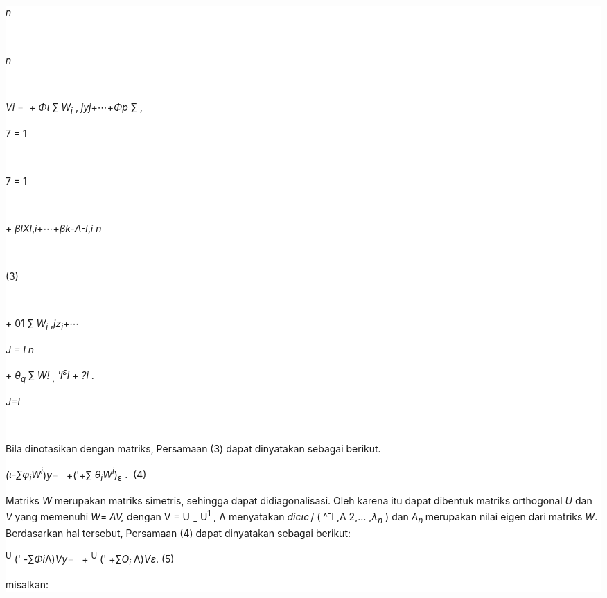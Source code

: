 <div>
<p><span class="font14" style="font-style:italic;">n</span></p>
</div><br clear="all">
<div>
<p><span class="font14" style="font-style:italic;">n</span></p>
</div><br clear="all">
<p><span class="font14" style="font-style:italic;">Vi</span><span class="font14"> = &nbsp;+ </span><span class="font14" style="font-style:italic;">Φι</span><span class="font14"> ∑ </span><span class="font14" style="font-style:italic;">W<sub>i</sub></span><span class="font11"> , </span><span class="font14" style="font-style:italic;">jyj</span><span class="font14">+⋯+</span><span class="font14" style="font-style:italic;">Φp</span><span class="font14"> ∑ </span><span class="font11">,</span></p>
<div>
<p><span class="font11">7 = 1</span></p>
</div><br clear="all">
<div>
<p><span class="font11">7 = 1</span></p>
</div><br clear="all">
<div>
<p><span class="font14">+ </span><span class="font14" style="font-style:italic;">βlXl</span><span class="font11">,</span><span class="font14" style="font-style:italic;">i</span><span class="font14">+⋯+</span><span class="font14" style="font-style:italic;">βk-Λ-l</span><span class="font11">,</span><span class="font14" style="font-style:italic;">i n</span></p>
</div><br clear="all">
<div>
<p><span class="font14">(3)</span></p>
</div><br clear="all">
<div>
<p><span class="font14">+ 01 ∑ </span><span class="font14" style="font-style:italic;">W<sub>i</sub></span><span class="font11"> ,</span><span class="font14" style="font-style:italic;">jz<sub>i</sub></span><span class="font14">+⋯</span></p>
<p><span class="font14" style="font-style:italic;">J = I n</span></p>
<p><span class="font14">+ </span><span class="font14" style="font-style:italic;">θ<sub>q</sub></span><span class="font14"> ∑ </span><span class="font14" style="font-style:italic;">W!</span><span class="font14"> <sub>,</sub> </span><span class="font14" style="font-style:italic;">'i<sup>ε</sup>i</span><span class="font14"> + </span><span class="font14" style="font-style:italic;">?i</span><span class="font14"> .</span></p>
<p><span class="font14" style="font-style:italic;">J=I</span></p>
</div><br clear="all">
<p><span class="font14">Bila dinotasikan dengan matriks, Persamaan (3) dapat dinyatakan sebagai berikut.</span></p>
<p><span class="font13" style="font-style:italic;">(ι-∑φ<sub>i</sub>W<sup>i</sup></span><span class="font13">)</span><span class="font13" style="font-style:italic;">y</span><span class="font13">= &nbsp;&nbsp;+('+∑ </span><span class="font13" style="font-style:italic;">θ<sub>i</sub>W<sup>i</sup></span><span class="font13">)<sub>ε</sub> . &nbsp;(4)</span></p>
<p><span class="font14">Matriks </span><span class="font14" style="font-style:italic;">W</span><span class="font14"> merupakan matriks simetris, sehingga dapat didiagonalisasi. Oleh karena itu dapat dibentuk matriks orthogonal </span><span class="font14" style="font-style:italic;">U</span><span class="font14"> dan </span><span class="font14" style="font-style:italic;">V </span><span class="font14">yang memenuhi </span><span class="font14" style="font-style:italic;">W</span><span class="font14">= </span><span class="font14" style="font-style:italic;">AV,</span><span class="font14"> dengan V = U <sub>= </sub>U<sup>1</sup> , Ʌ menyatakan </span><span class="font14" style="font-style:italic;">dicιc</span><span class="font8" style="font-style:italic;">∣</span><span class="font14"> ( ^<sup>-</sup>I ,A 2,… ,</span><span class="font14" style="font-style:italic;">λ<sub>n</sub></span><span class="font14"> ) dan </span><span class="font14" style="font-style:italic;">A<sub>n </sub></span><span class="font14">merupakan nilai eigen dari matriks </span><span class="font14" style="font-style:italic;">W</span><span class="font14">. Berdasarkan hal tersebut, Persamaan (4) dapat dinyatakan sebagai berikut:</span></p>
<p><span class="font12"><sup>U</sup> (' -∑</span><span class="font13" style="font-style:italic;">Φi</span><span class="font12">Λ)</span><span class="font13" style="font-style:italic;">Vy</span><span class="font12">= &nbsp;&nbsp;+ <sup>U</sup> (' +∑</span><span class="font13" style="font-style:italic;">O<sub>i</sub></span><span class="font12"> Λ)</span><span class="font13" style="font-style:italic;">Vε</span><span class="font12">. (5)</span></p>
<p><span class="font14">misalkan:</span></p>
<div>
